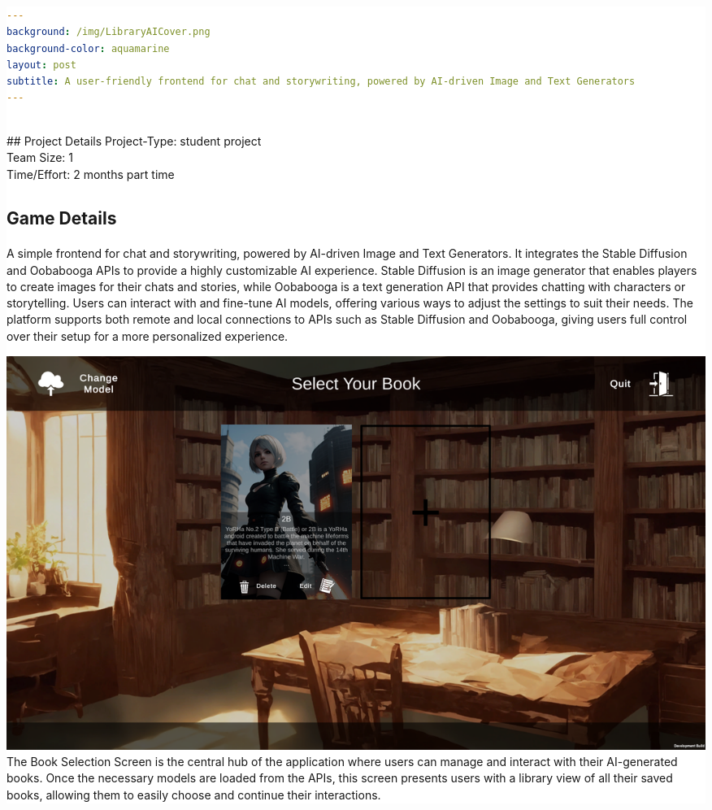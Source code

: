 ```yaml
---
background: /img/LibraryAICover.png
background-color: aquamarine
layout: post
subtitle: A user-friendly frontend for chat and storywriting, powered by AI-driven Image and Text Generators
---
```


<br>
## Project Details
Project-Type: student project
<br> Team Size: 1
<br> Time/Effort: 2 months part time

## Game Details
A simple frontend for chat and storywriting, powered by AI-driven Image and Text Generators. It integrates the Stable Diffusion and Oobabooga APIs to provide a highly customizable AI experience. Stable Diffusion is an image generator that enables players to create images for their chats and stories, while Oobabooga is a text generation API that provides chatting with characters or storytelling. Users can interact with and fine-tune AI models, offering various ways to adjust the settings to suit their needs. The platform supports both remote and local connections to APIs such as Stable Diffusion and Oobabooga, giving users full control over their setup for a more personalized experience.

<img src="/img/BookPreview.png" alt="Unity Save and Load System" style="width: 100%; max-width: 100%; height: auto;" />
The Book Selection Screen is the central hub of the application where users can manage and interact with their AI-generated books. Once the necessary models are loaded from the APIs, this screen presents users with a library view of all their saved books, allowing them to easily choose and continue their interactions.
